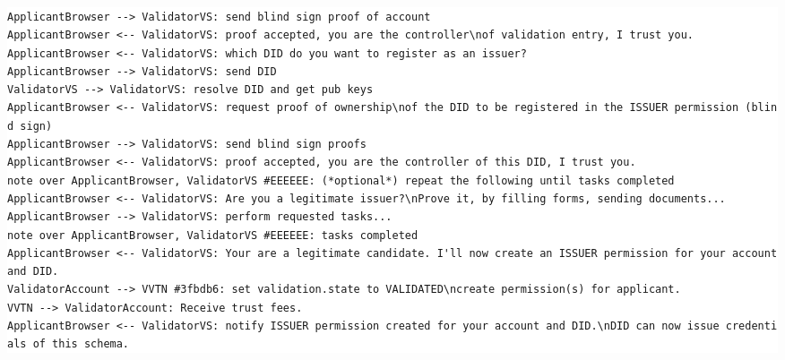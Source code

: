 ```plantuml
ApplicantBrowser --> ValidatorVS: send blind sign proof of account
ApplicantBrowser <-- ValidatorVS: proof accepted, you are the controller\nof validation entry, I trust you.
ApplicantBrowser <-- ValidatorVS: which DID do you want to register as an issuer?
ApplicantBrowser --> ValidatorVS: send DID
ValidatorVS --> ValidatorVS: resolve DID and get pub keys
ApplicantBrowser <-- ValidatorVS: request proof of ownership\nof the DID to be registered in the ISSUER permission (blind sign)
ApplicantBrowser --> ValidatorVS: send blind sign proofs
ApplicantBrowser <-- ValidatorVS: proof accepted, you are the controller of this DID, I trust you.
note over ApplicantBrowser, ValidatorVS #EEEEEE: (*optional*) repeat the following until tasks completed
ApplicantBrowser <-- ValidatorVS: Are you a legitimate issuer?\nProve it, by filling forms, sending documents...
ApplicantBrowser --> ValidatorVS: perform requested tasks...
note over ApplicantBrowser, ValidatorVS #EEEEEE: tasks completed
ApplicantBrowser <-- ValidatorVS: Your are a legitimate candidate. I'll now create an ISSUER permission for your account and DID.
ValidatorAccount --> VVTN #3fbdb6: set validation.state to VALIDATED\ncreate permission(s) for applicant.
VVTN --> ValidatorAccount: Receive trust fees.
ApplicantBrowser <-- ValidatorVS: notify ISSUER permission created for your account and DID.\nDID can now issue credentials of this schema.
```
